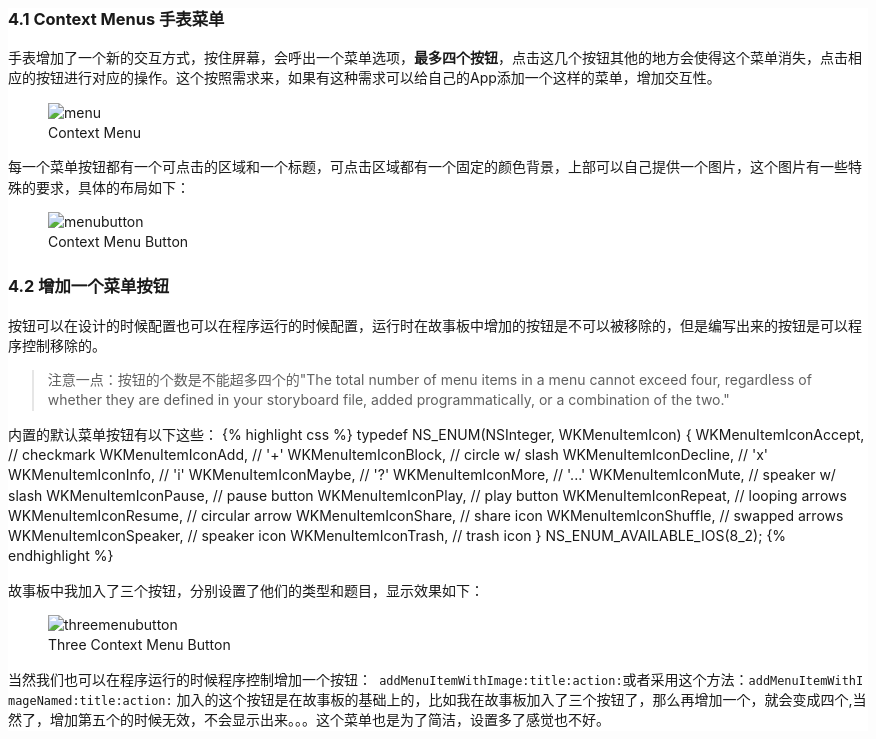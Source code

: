 ### 4.1 Context Menus 手表菜单
手表增加了一个新的交互方式，按住屏幕，会呼出一个菜单选项，**最多四个按钮**，点击这几个按钮其他的地方会使得这个菜单消失，点击相应的按钮进行对应的操作。这个按照需求来，如果有这种需求可以给自己的App添加一个这样的菜单，增加交互性。

<figure>
<img src="{{ site.url }}/images/applewatch/menu.png" alt="menu">
<figcaption>Context Menu</figcaption>
</figure>

每一个菜单按钮都有一个可点击的区域和一个标题，可点击区域都有一个固定的颜色背景，上部可以自己提供一个图片，这个图片有一些特殊的要求，具体的布局如下：

<figure>
<img src="{{ site.url }}/images/applewatch/menubutton.png" alt="menubutton">
<figcaption>Context Menu Button</figcaption>
</figure>

### 4.2 增加一个菜单按钮
按钮可以在设计的时候配置也可以在程序运行的时候配置，运行时在故事板中增加的按钮是不可以被移除的，但是编写出来的按钮是可以程序控制移除的。

> 注意一点：按钮的个数是不能超多四个的"The total number of menu items in a menu cannot exceed four, regardless of whether they are defined in your storyboard file, added programmatically, or a combination of the two."

内置的默认菜单按钮有以下这些：
{% highlight css %}
typedef NS_ENUM(NSInteger, WKMenuItemIcon)  {
    WKMenuItemIconAccept,       // checkmark
    WKMenuItemIconAdd,          // '+'
    WKMenuItemIconBlock,        // circle w/ slash
    WKMenuItemIconDecline,      // 'x'
    WKMenuItemIconInfo,         // 'i'
    WKMenuItemIconMaybe,        // '?'
    WKMenuItemIconMore,         // '...'
    WKMenuItemIconMute,         // speaker w/ slash
    WKMenuItemIconPause,        // pause button
    WKMenuItemIconPlay,         // play button
    WKMenuItemIconRepeat,       // looping arrows
    WKMenuItemIconResume,       // circular arrow
    WKMenuItemIconShare,        // share icon
    WKMenuItemIconShuffle,      // swapped arrows
    WKMenuItemIconSpeaker,      // speaker icon
    WKMenuItemIconTrash,        // trash icon
} NS_ENUM_AVAILABLE_IOS(8_2);
{% endhighlight %}

故事板中我加入了三个按钮，分别设置了他们的类型和题目，显示效果如下：

<figure>
<img src="{{ site.url }}/images/applewatch/threemenubutton.png" alt="threemenubutton">
<figcaption>Three Context Menu Button</figcaption>
</figure>

当然我们也可以在程序运行的时候程序控制增加一个按钮：` addMenuItemWithImage:title:action:`或者采用这个方法：`addMenuItemWithImageNamed:title:action:` 加入的这个按钮是在故事板的基础上的，比如我在故事板加入了三个按钮了，那么再增加一个，就会变成四个,当然了，增加第五个的时候无效，不会显示出来。。。这个菜单也是为了简洁，设置多了感觉也不好。
